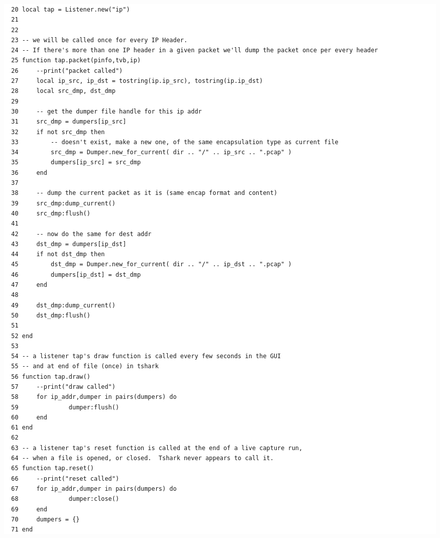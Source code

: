 ``` 
  20 local tap = Listener.new("ip")
  21 
  22 
  23 -- we will be called once for every IP Header.
  24 -- If there's more than one IP header in a given packet we'll dump the packet once per every header
  25 function tap.packet(pinfo,tvb,ip)
  26     --print("packet called")
  27     local ip_src, ip_dst = tostring(ip.ip_src), tostring(ip.ip_dst)
  28     local src_dmp, dst_dmp
  29 
  30     -- get the dumper file handle for this ip addr
  31     src_dmp = dumpers[ip_src]
  32     if not src_dmp then
  33         -- doesn't exist, make a new one, of the same encapsulation type as current file
  34         src_dmp = Dumper.new_for_current( dir .. "/" .. ip_src .. ".pcap" )
  35         dumpers[ip_src] = src_dmp
  36     end
  37 
  38     -- dump the current packet as it is (same encap format and content)
  39     src_dmp:dump_current()
  40     src_dmp:flush()
  41 
  42     -- now do the same for dest addr
  43     dst_dmp = dumpers[ip_dst]
  44     if not dst_dmp then
  45         dst_dmp = Dumper.new_for_current( dir .. "/" .. ip_dst .. ".pcap" )
  46         dumpers[ip_dst] = dst_dmp
  47     end
  48 
  49     dst_dmp:dump_current()
  50     dst_dmp:flush()
  51 
  52 end
  53 
  54 -- a listener tap's draw function is called every few seconds in the GUI
  55 -- and at end of file (once) in tshark
  56 function tap.draw()
  57     --print("draw called")
  58     for ip_addr,dumper in pairs(dumpers) do
  59              dumper:flush()
  60     end
  61 end
  62 
  63 -- a listener tap's reset function is called at the end of a live capture run,
  64 -- when a file is opened, or closed.  Tshark never appears to call it.
  65 function tap.reset()
  66     --print("reset called")
  67     for ip_addr,dumper in pairs(dumpers) do
  68              dumper:close()
  69     end
  70     dumpers = {}
  71 end
```
